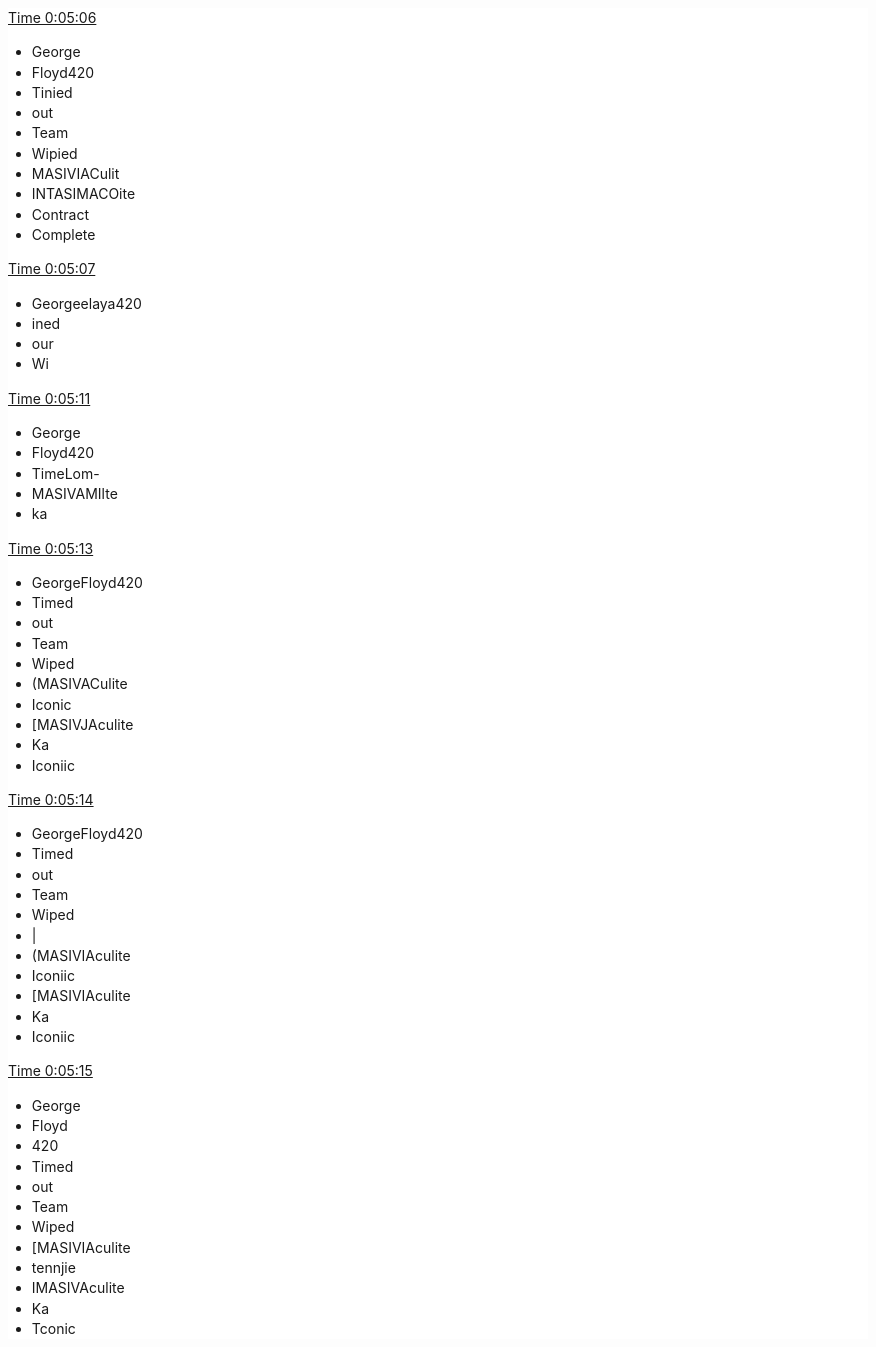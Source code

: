  [Time 0:05:06](https://youtu.be/0znWI_nDpwM?t=301) 
- George 
- Floyd420 
- Tinied 
- out 
- Team 
- Wipied 
- MASIVIACulit 
- INTASIMACOite 
- Contract 
- Complete 

 [Time 0:05:07](https://youtu.be/0znWI_nDpwM?t=302) 
- Georgeelaya420 
- ined 
- our 
- Wi 

 [Time 0:05:11](https://youtu.be/0znWI_nDpwM?t=306) 
- George 
- Floyd420 
- TimeLom- 
- MASIVAMIlte 
- ka 

 [Time 0:05:13](https://youtu.be/0znWI_nDpwM?t=308) 
- GeorgeFloyd420 
- Timed 
- out 
- Team 
- Wiped 
- (MASIVACulite 
- Iconic 
- [MASIVJAculite 
- Ka 
- Iconiic 

 [Time 0:05:14](https://youtu.be/0znWI_nDpwM?t=309) 
- GeorgeFloyd420 
- Timed 
- out 
- Team 
- Wiped 
- | 
- (MASIVIAculite 
- Iconiic 
- [MASIVIAculite 
- Ka 
- Iconiic 

 [Time 0:05:15](https://youtu.be/0znWI_nDpwM?t=310) 
- George 
- Floyd 
- 420 
- Timed 
- out 
- Team 
- Wiped 
- [MASIVIAculite 
- tennjie 
- IMASIVAculite 
- Ka 
- Tconic 
